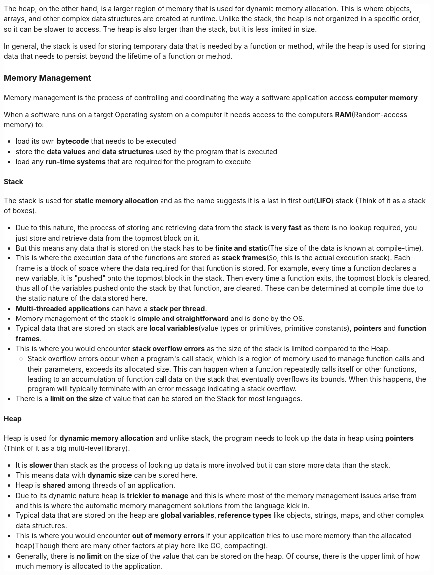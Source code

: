 The heap, on the other hand, is a larger region of memory that is used for dynamic memory allocation. This is where objects, arrays, and other complex data structures are created at runtime. Unlike the stack, the heap is not organized in a specific order, so it can be slower to access. The heap is also larger than the stack, but it is less limited in size.

In general, the stack is used for storing temporary data that is needed by a function or method, while the heap is used for storing data that needs to persist beyond the lifetime of a function or method.
### Memory Management
Memory management is the process of controlling and coordinating the way a software application access **computer memory**

When a software runs on a target Operating system on a computer it needs access to the computers **RAM**(Random-access memory) to:

-   load its own **bytecode** that needs to be executed
-   store the **data values** and **data structures** used by the program that is executed
-   load any **run-time systems** that are required for the program to execute

#### Stack
The stack is used for **static memory allocation** and as the name suggests it is a last in first out(**LIFO**) stack (Think of it as a stack of boxes).

-   Due to this nature, the process of storing and retrieving data from the stack is **very fast** as there is no lookup required, you just store and retrieve data from the topmost block on it.
-   But this means any data that is stored on the stack has to be **finite and static**(The size of the data is known at compile-time).
-   This is where the execution data of the functions are stored as **stack frames**(So, this is the actual execution stack). Each frame is a block of space where the data required for that function is stored. For example, every time a function declares a new variable, it is "pushed" onto the topmost block in the stack. Then every time a function exits, the topmost block is cleared, thus all of the variables pushed onto the stack by that function, are cleared. These can be determined at compile time due to the static nature of the data stored here.
-   **Multi-threaded applications** can have a **stack per thread**.
-   Memory management of the stack is **simple and straightforward** and is done by the OS.
-   Typical data that are stored on stack are **local variables**(value types or primitives, primitive constants), **pointers** and **function frames**.
-   This is where you would encounter **stack overflow errors** as the size of the stack is limited compared to the Heap.
	- Stack overflow errors occur when a program's call stack, which is a region of memory used to manage function calls and their parameters, exceeds its allocated size. This can happen when a function repeatedly calls itself or other functions, leading to an accumulation of function call data on the stack that eventually overflows its bounds. When this happens, the program will typically terminate with an error message indicating a stack overflow.
-   There is a **limit on the size** of value that can be stored on the Stack for most languages.

#### Heap
Heap is used for **dynamic memory allocation** and unlike stack, the program needs to look up the data in heap using **pointers** (Think of it as a big multi-level library).

-   It is **slower** than stack as the process of looking up data is more involved but it can store more data than the stack.
-   This means data with **dynamic size** can be stored here.
-   Heap is **shared** among threads of an application.
-   Due to its dynamic nature heap is **trickier to manage** and this is where most of the memory management issues arise from and this is where the automatic memory management solutions from the language kick in.
-   Typical data that are stored on the heap are **global variables**, **reference types** like objects, strings, maps, and other complex data structures.
-   This is where you would encounter **out of memory errors** if your application tries to use more memory than the allocated heap(Though there are many other factors at play here like GC, compacting).
-   Generally, there is **no limit** on the size of the value that can be stored on the heap. Of course, there is the upper limit of how much memory is allocated to the application.
